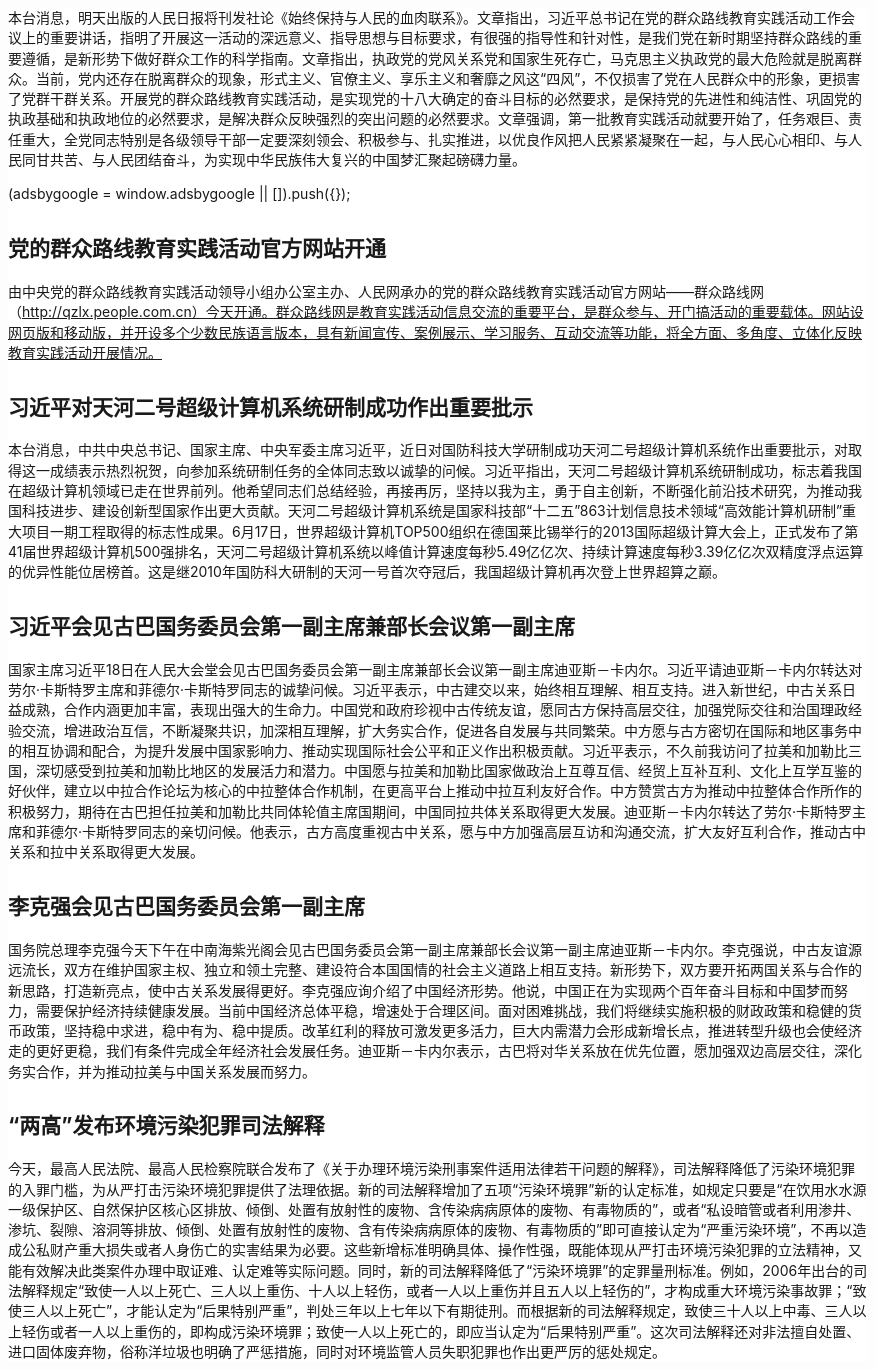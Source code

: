 
本台消息，明天出版的人民日报将刊发社论《始终保持与人民的血肉联系》。文章指出，习近平总书记在党的群众路线教育实践活动工作会议上的重要讲话，指明了开展这一活动的深远意义、指导思想与目标要求，有很强的指导性和针对性，是我们党在新时期坚持群众路线的重要遵循，是新形势下做好群众工作的科学指南。文章指出，执政党的党风关系党和国家生死存亡，马克思主义执政党的最大危险就是脱离群众。当前，党内还存在脱离群众的现象，形式主义、官僚主义、享乐主义和奢靡之风这“四风”，不仅损害了党在人民群众中的形象，更损害了党群干群关系。开展党的群众路线教育实践活动，是实现党的十八大确定的奋斗目标的必然要求，是保持党的先进性和纯洁性、巩固党的执政基础和执政地位的必然要求，是解决群众反映强烈的突出问题的必然要求。文章强调，第一批教育实践活动就要开始了，任务艰巨、责任重大，全党同志特别是各级领导干部一定要深刻领会、积极参与、扎实推进，以优良作风把人民紧紧凝聚在一起，与人民心心相印、与人民同甘共苦、与人民团结奋斗，为实现中华民族伟大复兴的中国梦汇聚起磅礴力量。





 (adsbygoogle = window.adsbygoogle || []).push({});

 
## 党的群众路线教育实践活动官方网站开通


由中央党的群众路线教育实践活动领导小组办公室主办、人民网承办的党的群众路线教育实践活动官方网站——群众路线网（http://qzlx.people.com.cn）今天开通。群众路线网是教育实践活动信息交流的重要平台，是群众参与、开门搞活动的重要载体。网站设网页版和移动版，并开设多个少数民族语言版本，具有新闻宣传、案例展示、学习服务、互动交流等功能，将全方面、多角度、立体化反映教育实践活动开展情况。


## 习近平对天河二号超级计算机系统研制成功作出重要批示


本台消息，中共中央总书记、国家主席、中央军委主席习近平，近日对国防科技大学研制成功天河二号超级计算机系统作出重要批示，对取得这一成绩表示热烈祝贺，向参加系统研制任务的全体同志致以诚挚的问候。习近平指出，天河二号超级计算机系统研制成功，标志着我国在超级计算机领域已走在世界前列。他希望同志们总结经验，再接再厉，坚持以我为主，勇于自主创新，不断强化前沿技术研究，为推动我国科技进步、建设创新型国家作出更大贡献。天河二号超级计算机系统是国家科技部“十二五”863计划信息技术领域“高效能计算机研制”重大项目一期工程取得的标志性成果。6月17日，世界超级计算机TOP500组织在德国莱比锡举行的2013国际超级计算大会上，正式发布了第41届世界超级计算机500强排名，天河二号超级计算机系统以峰值计算速度每秒5.49亿亿次、持续计算速度每秒3.39亿亿次双精度浮点运算的优异性能位居榜首。这是继2010年国防科大研制的天河一号首次夺冠后，我国超级计算机再次登上世界超算之巅。


## 习近平会见古巴国务委员会第一副主席兼部长会议第一副主席


国家主席习近平18日在人民大会堂会见古巴国务委员会第一副主席兼部长会议第一副主席迪亚斯－卡内尔。习近平请迪亚斯－卡内尔转达对劳尔·卡斯特罗主席和菲德尔·卡斯特罗同志的诚挚问候。习近平表示，中古建交以来，始终相互理解、相互支持。进入新世纪，中古关系日益成熟，合作内涵更加丰富，表现出强大的生命力。中国党和政府珍视中古传统友谊，愿同古方保持高层交往，加强党际交往和治国理政经验交流，增进政治互信，不断凝聚共识，加深相互理解，扩大务实合作，促进各自发展与共同繁荣。中方愿与古方密切在国际和地区事务中的相互协调和配合，为提升发展中国家影响力、推动实现国际社会公平和正义作出积极贡献。习近平表示，不久前我访问了拉美和加勒比三国，深切感受到拉美和加勒比地区的发展活力和潜力。中国愿与拉美和加勒比国家做政治上互尊互信、经贸上互补互利、文化上互学互鉴的好伙伴，建立以中拉合作论坛为核心的中拉整体合作机制，在更高平台上推动中拉互利友好合作。中方赞赏古方为推动中拉整体合作所作的积极努力，期待在古巴担任拉美和加勒比共同体轮值主席国期间，中国同拉共体关系取得更大发展。迪亚斯－卡内尔转达了劳尔·卡斯特罗主席和菲德尔·卡斯特罗同志的亲切问候。他表示，古方高度重视古中关系，愿与中方加强高层互访和沟通交流，扩大友好互利合作，推动古中关系和拉中关系取得更大发展。


## 李克强会见古巴国务委员会第一副主席


国务院总理李克强今天下午在中南海紫光阁会见古巴国务委员会第一副主席兼部长会议第一副主席迪亚斯－卡内尔。李克强说，中古友谊源远流长，双方在维护国家主权、独立和领土完整、建设符合本国国情的社会主义道路上相互支持。新形势下，双方要开拓两国关系与合作的新思路，打造新亮点，使中古关系发展得更好。李克强应询介绍了中国经济形势。他说，中国正在为实现两个百年奋斗目标和中国梦而努力，需要保护经济持续健康发展。当前中国经济总体平稳，增速处于合理区间。面对困难挑战，我们将继续实施积极的财政政策和稳健的货币政策，坚持稳中求进，稳中有为、稳中提质。改革红利的释放可激发更多活力，巨大内需潜力会形成新增长点，推进转型升级也会使经济走的更好更稳，我们有条件完成全年经济社会发展任务。迪亚斯－卡内尔表示，古巴将对华关系放在优先位置，愿加强双边高层交往，深化务实合作，并为推动拉美与中国关系发展而努力。


## “两高”发布环境污染犯罪司法解释


今天，最高人民法院、最高人民检察院联合发布了《关于办理环境污染刑事案件适用法律若干问题的解释》，司法解释降低了污染环境犯罪的入罪门槛，为从严打击污染环境犯罪提供了法理依据。新的司法解释增加了五项“污染环境罪”新的认定标准，如规定只要是“在饮用水水源一级保护区、自然保护区核心区排放、倾倒、处置有放射性的废物、含传染病病原体的废物、有毒物质的”，或者“私设暗管或者利用渗井、渗坑、裂隙、溶洞等排放、倾倒、处置有放射性的废物、含有传染病病原体的废物、有毒物质的”即可直接认定为“严重污染环境”，不再以造成公私财产重大损失或者人身伤亡的实害结果为必要。这些新增标准明确具体、操作性强，既能体现从严打击环境污染犯罪的立法精神，又能有效解决此类案件办理中取证难、认定难等实际问题。同时，新的司法解释降低了“污染环境罪”的定罪量刑标准。例如，2006年出台的司法解释规定“致使一人以上死亡、三人以上重伤、十人以上轻伤，或者一人以上重伤并且五人以上轻伤的”，才构成重大环境污染事故罪；“致使三人以上死亡”，才能认定为“后果特别严重”，判处三年以上七年以下有期徒刑。而根据新的司法解释规定，致使三十人以上中毒、三人以上轻伤或者一人以上重伤的，即构成污染环境罪；致使一人以上死亡的，即应当认定为“后果特别严重”。这次司法解释还对非法擅自处置、进口固体废弃物，俗称洋垃圾也明确了严惩措施，同时对环境监管人员失职犯罪也作出更严厉的惩处规定。
